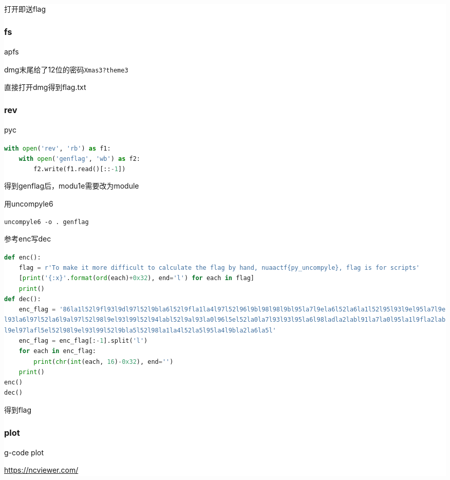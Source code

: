 打开即送flag

### fs

apfs

dmg末尾给了12位的密码`Xmas3?theme3`

直接打开dmg得到flag.txt

### rev

pyc

```python
with open('rev', 'rb') as f1:
    with open('genflag', 'wb') as f2:
        f2.write(f1.read()[::-1])
```

得到genflag后，modu1e需要改为module

用uncompyle6

```
uncompyle6 -o . genflag
```

参考enc写dec

```python
def enc():
    flag = r'To make it more difficult to calculate the flag by hand, nuaactf{py_uncompyle}, flag is for scripts'
    [print('{:x}'.format(ord(each)+0x32), end='l') for each in flag]
    print()
def dec():
    enc_flag = '86la1l52l9fl93l9dl97l52l9bla6l52l9fla1la4l97l52l96l9bl98l98l9bl95la7l9ela6l52la6la1l52l95l93l9el95la7l9el93la6l97l52la6l9al97l52l98l9el93l99l52l94labl52l9al93la0l96l5el52la0la7l93l93l95la6l98ladla2labl91la7la0l95la1l9fla2labl9el97lafl5el52l98l9el93l99l52l9bla5l52l98la1la4l52la5l95la4l9bla2la6la5l'
    enc_flag = enc_flag[:-1].split('l')
    for each in enc_flag:
        print(chr(int(each, 16)-0x32), end='')
    print()
enc()
dec()
```

得到flag

### plot

g-code plot


https://ncviewer.com/
